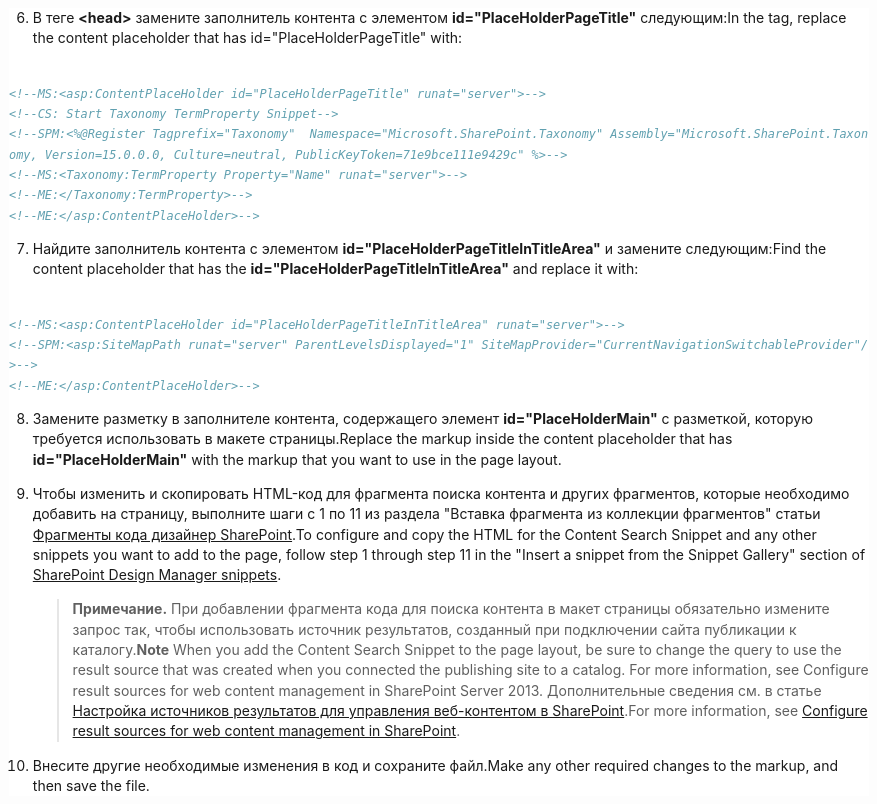   
6. <span data-ttu-id="12611-158">В теге **\<head\>** замените заполнитель контента с элементом **id="PlaceHolderPageTitle"** следующим:</span><span class="sxs-lookup"><span data-stu-id="12611-158">In the <head> tag, replace the content placeholder that has id="PlaceHolderPageTitle" with:</span></span>
    
```HTML
  
<!--MS:<asp:ContentPlaceHolder id="PlaceHolderPageTitle" runat="server">-->
<!--CS: Start Taxonomy TermProperty Snippet-->
<!--SPM:<%@Register Tagprefix="Taxonomy"  Namespace="Microsoft.SharePoint.Taxonomy" Assembly="Microsoft.SharePoint.Taxonomy, Version=15.0.0.0, Culture=neutral, PublicKeyToken=71e9bce111e9429c" %>-->
<!--MS:<Taxonomy:TermProperty Property="Name" runat="server">-->
<!--ME:</Taxonomy:TermProperty>-->
<!--ME:</asp:ContentPlaceHolder>-->
```

7. <span data-ttu-id="12611-159">Найдите заполнитель контента с элементом **id="PlaceHolderPageTitleInTitleArea"** и замените следующим:</span><span class="sxs-lookup"><span data-stu-id="12611-159">Find the content placeholder that has the **id="PlaceHolderPageTitleInTitleArea"** and replace it with:</span></span>
    
```HTML
  
<!--MS:<asp:ContentPlaceHolder id="PlaceHolderPageTitleInTitleArea" runat="server">-->
<!--SPM:<asp:SiteMapPath runat="server" ParentLevelsDisplayed="1" SiteMapProvider="CurrentNavigationSwitchableProvider"/>-->
<!--ME:</asp:ContentPlaceHolder>-->
```

8. <span data-ttu-id="12611-160">Замените разметку в заполнителе контента, содержащего элемент **id="PlaceHolderMain"** с разметкой, которую требуется использовать в макете страницы.</span><span class="sxs-lookup"><span data-stu-id="12611-160">Replace the markup inside the content placeholder that has **id="PlaceHolderMain"** with the markup that you want to use in the page layout.</span></span>
    
  
9. <span data-ttu-id="12611-161">Чтобы изменить и скопировать HTML-код для фрагмента поиска контента и других фрагментов, которые необходимо добавить на страницу, выполните шаги с 1 по 11 из раздела "Вставка фрагмента из коллекции фрагментов" статьи  [Фрагменты кода дизайнер SharePoint](sharepoint-design-manager-snippets.md).</span><span class="sxs-lookup"><span data-stu-id="12611-161">To configure and copy the HTML for the Content Search Snippet and any other snippets you want to add to the page, follow step 1 through step 11 in the "Insert a snippet from the Snippet Gallery" section of  [SharePoint Design Manager snippets](sharepoint-design-manager-snippets.md).</span></span>
    
    > <span data-ttu-id="12611-162">**Примечание.** При добавлении фрагмента кода для поиска контента в макет страницы обязательно измените запрос так, чтобы использовать источник результатов, созданный при подключении сайта публикации к каталогу.</span><span class="sxs-lookup"><span data-stu-id="12611-162">**Note** When you add the Content Search Snippet to the page layout, be sure to change the query to use the result source that was created when you connected the publishing site to a catalog. For more information, see  Configure result sources for web content management in SharePoint Server 2013.</span></span> <span data-ttu-id="12611-163">Дополнительные сведения см. в статье [Настройка источников результатов для управления веб-контентом в SharePoint](http://technet.microsoft.com/en-us/library/jj715262.aspx).</span><span class="sxs-lookup"><span data-stu-id="12611-163">For more information, see  [Configure result sources for web content management in SharePoint](http://technet.microsoft.com/en-us/library/jj715262.aspx).</span></span> 
10. <span data-ttu-id="12611-164">Внесите другие необходимые изменения в код и сохраните файл.</span><span class="sxs-lookup"><span data-stu-id="12611-164">Make any other required changes to the markup, and then save the file.</span></span>
    